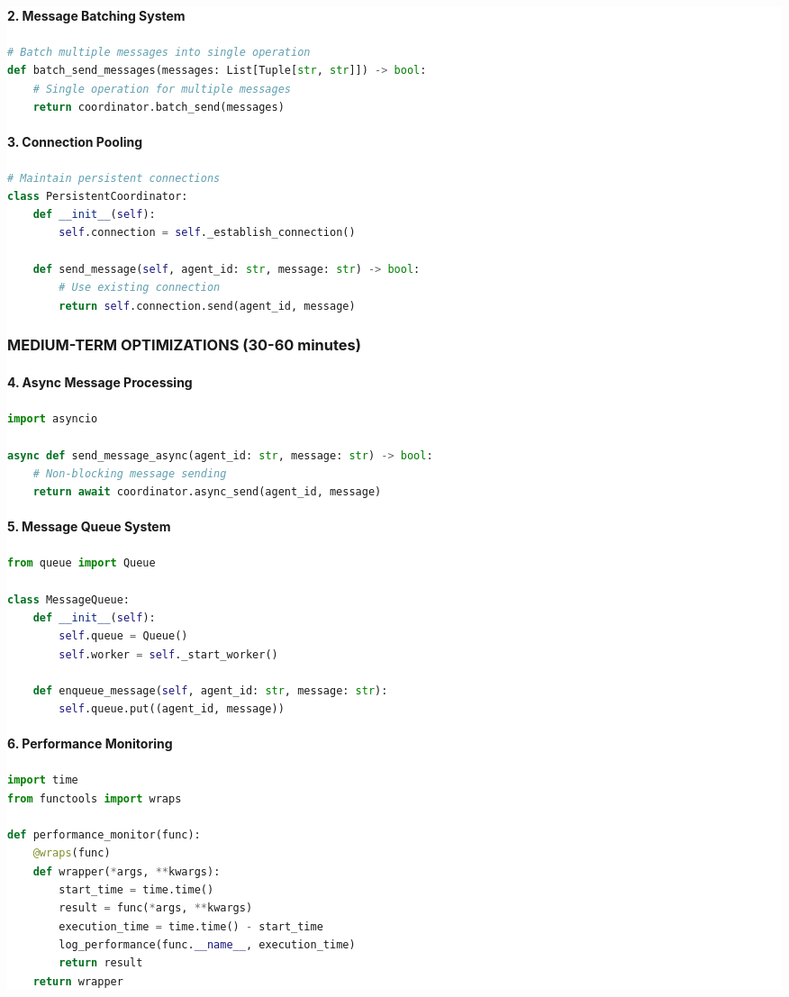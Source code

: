 #### **2. Message Batching System**
```python
# Batch multiple messages into single operation
def batch_send_messages(messages: List[Tuple[str, str]]) -> bool:
    # Single operation for multiple messages
    return coordinator.batch_send(messages)
```

#### **3. Connection Pooling**
```python
# Maintain persistent connections
class PersistentCoordinator:
    def __init__(self):
        self.connection = self._establish_connection()

    def send_message(self, agent_id: str, message: str) -> bool:
        # Use existing connection
        return self.connection.send(agent_id, message)
```

### **MEDIUM-TERM OPTIMIZATIONS (30-60 minutes)**

#### **4. Async Message Processing**
```python
import asyncio

async def send_message_async(agent_id: str, message: str) -> bool:
    # Non-blocking message sending
    return await coordinator.async_send(agent_id, message)
```

#### **5. Message Queue System**
```python
from queue import Queue

class MessageQueue:
    def __init__(self):
        self.queue = Queue()
        self.worker = self._start_worker()

    def enqueue_message(self, agent_id: str, message: str):
        self.queue.put((agent_id, message))
```

#### **6. Performance Monitoring**
```python
import time
from functools import wraps

def performance_monitor(func):
    @wraps(func)
    def wrapper(*args, **kwargs):
        start_time = time.time()
        result = func(*args, **kwargs)
        execution_time = time.time() - start_time
        log_performance(func.__name__, execution_time)
        return result
    return wrapper
```
